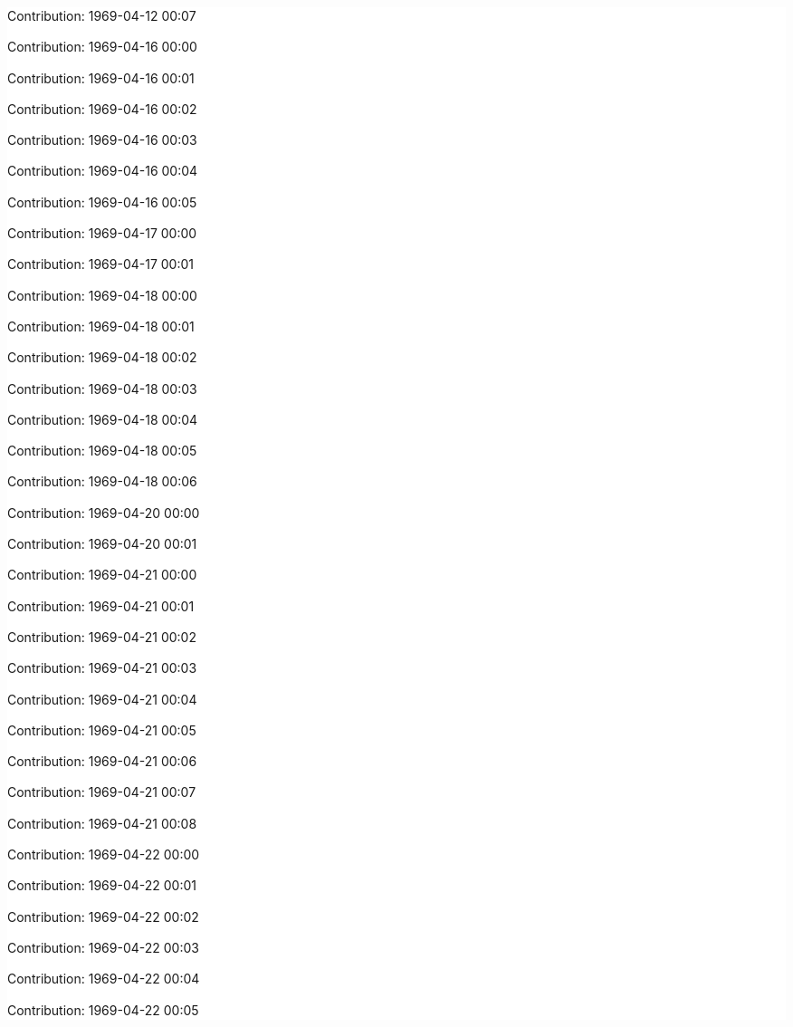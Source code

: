 Contribution: 1969-04-12 00:07

Contribution: 1969-04-16 00:00

Contribution: 1969-04-16 00:01

Contribution: 1969-04-16 00:02

Contribution: 1969-04-16 00:03

Contribution: 1969-04-16 00:04

Contribution: 1969-04-16 00:05

Contribution: 1969-04-17 00:00

Contribution: 1969-04-17 00:01

Contribution: 1969-04-18 00:00

Contribution: 1969-04-18 00:01

Contribution: 1969-04-18 00:02

Contribution: 1969-04-18 00:03

Contribution: 1969-04-18 00:04

Contribution: 1969-04-18 00:05

Contribution: 1969-04-18 00:06

Contribution: 1969-04-20 00:00

Contribution: 1969-04-20 00:01

Contribution: 1969-04-21 00:00

Contribution: 1969-04-21 00:01

Contribution: 1969-04-21 00:02

Contribution: 1969-04-21 00:03

Contribution: 1969-04-21 00:04

Contribution: 1969-04-21 00:05

Contribution: 1969-04-21 00:06

Contribution: 1969-04-21 00:07

Contribution: 1969-04-21 00:08

Contribution: 1969-04-22 00:00

Contribution: 1969-04-22 00:01

Contribution: 1969-04-22 00:02

Contribution: 1969-04-22 00:03

Contribution: 1969-04-22 00:04

Contribution: 1969-04-22 00:05
